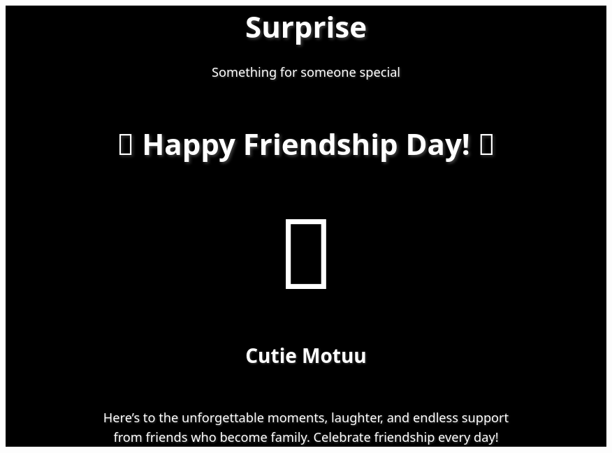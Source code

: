 # Surprise
Something for someone special
<!DOCTYPE html>
<html lang="en">
<head>
  <meta charset="UTF-8" />
  <meta name="viewport" content="width=device-width, initial-scale=1" />
  <title>Happy Friendship Day</title>
  <style>
    body {
      background-color: #000000;
      font-family: 'Segoe UI', Tahoma, Geneva, Verdana, sans-serif;
      color: #fff;
      text-align: center;
      padding: 50px 20px;
      margin: 0;
    }
    h1 {
      font-size: 3rem;
      margin-bottom: 0.5em;
      text-shadow: 2px 2px 4px #444;
    }
    .emoji {
      font-size: 10rem;
      margin-bottom: 0.2em;
      user-select: none;
    }
    .caption {
      font-size: 2rem;
      font-weight: bold;
      margin-bottom: 2em;
      text-shadow: 1px 1px 3px #444;
    }
    p {
      font-size: 1.3rem;
      max-width: 600px;
      margin: 0 auto 1.5em;
      line-height: 1.5;
      text-shadow: 1px 1px 3px #444;
    }
  </style>
</head>
<body>
  <h1>💖 Happy Friendship Day! 💖</h1>
  <div class="emoji" aria-label="Pointing finger emoji" role="img">🫵</div>
  <div class="caption">Cutie Motuu</div>
  <p>Here’s to the unforgettable moments, laughter, and endless support from friends who become family. Celebrate friendship every day!</p>

  <audio autoplay loop>
    <source src="https://www.soundhelix.com/examples/mp3/SoundHelix-Song-1.mp3" type="audio/mpeg" />
    Your browser does not support the audio element.
  </audio>
</body>
</html>
